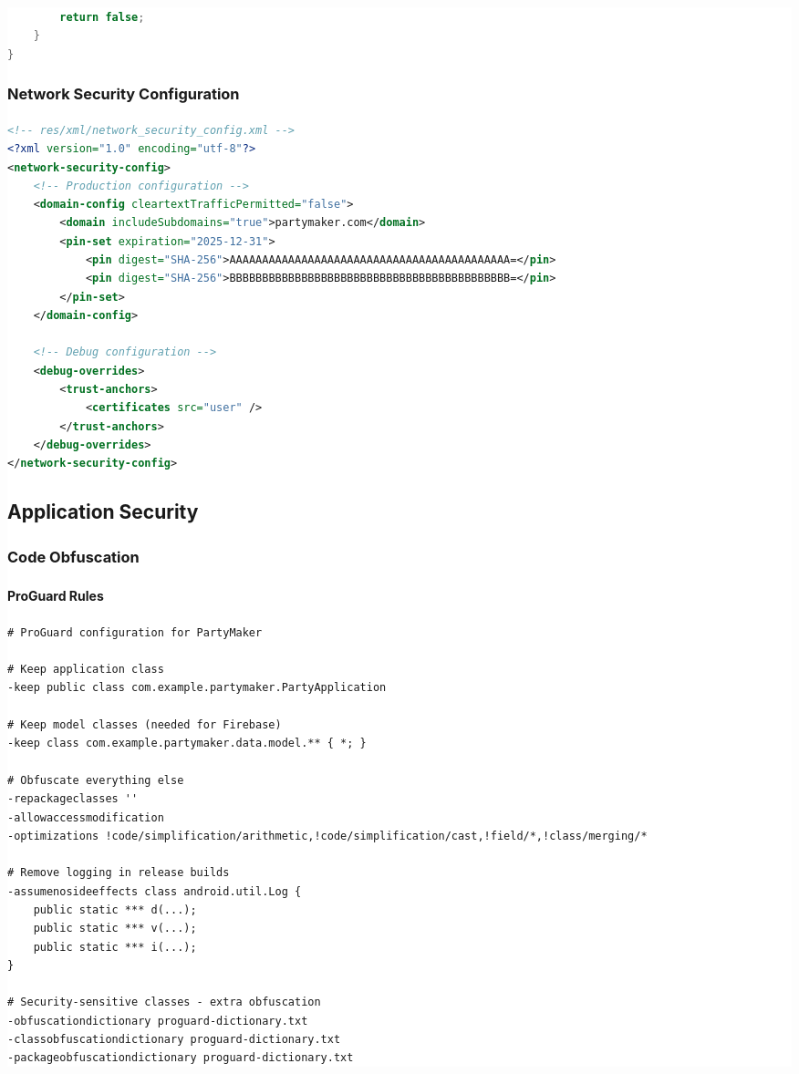 ```java
        return false;
    }
}
```

### Network Security Configuration

```xml
<!-- res/xml/network_security_config.xml -->
<?xml version="1.0" encoding="utf-8"?>
<network-security-config>
    <!-- Production configuration -->
    <domain-config cleartextTrafficPermitted="false">
        <domain includeSubdomains="true">partymaker.com</domain>
        <pin-set expiration="2025-12-31">
            <pin digest="SHA-256">AAAAAAAAAAAAAAAAAAAAAAAAAAAAAAAAAAAAAAAAAAA=</pin>
            <pin digest="SHA-256">BBBBBBBBBBBBBBBBBBBBBBBBBBBBBBBBBBBBBBBBBBB=</pin>
        </pin-set>
    </domain-config>
    
    <!-- Debug configuration -->
    <debug-overrides>
        <trust-anchors>
            <certificates src="user" />
        </trust-anchors>
    </debug-overrides>
</network-security-config>
```

## Application Security

### Code Obfuscation

#### ProGuard Rules
```proguard
# ProGuard configuration for PartyMaker

# Keep application class
-keep public class com.example.partymaker.PartyApplication

# Keep model classes (needed for Firebase)
-keep class com.example.partymaker.data.model.** { *; }

# Obfuscate everything else
-repackageclasses ''
-allowaccessmodification
-optimizations !code/simplification/arithmetic,!code/simplification/cast,!field/*,!class/merging/*

# Remove logging in release builds
-assumenosideeffects class android.util.Log {
    public static *** d(...);
    public static *** v(...);
    public static *** i(...);
}

# Security-sensitive classes - extra obfuscation
-obfuscationdictionary proguard-dictionary.txt
-classobfuscationdictionary proguard-dictionary.txt
-packageobfuscationdictionary proguard-dictionary.txt
```
